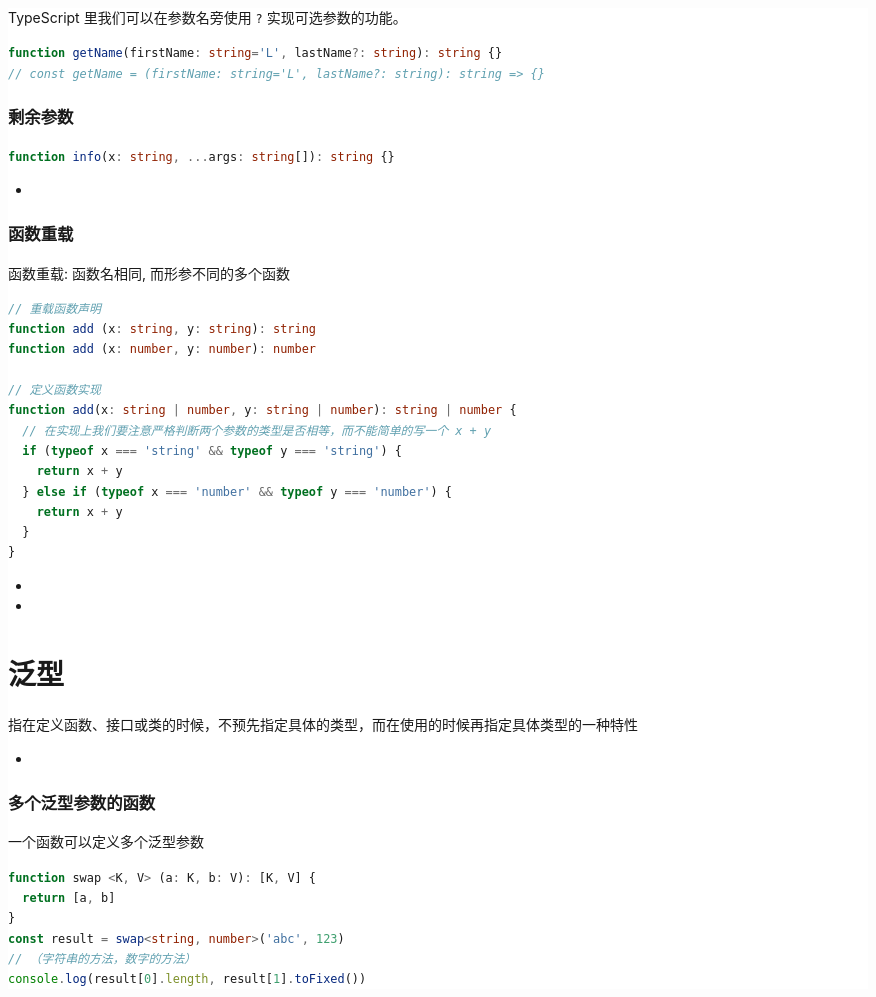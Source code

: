 TypeScript 里我们可以在参数名旁使用 `?` 实现可选参数的功能。

```ts
function getName(firstName: string='L', lastName?: string): string {}
// const getName = (firstName: string='L', lastName?: string): string => {}
```

### 剩余参数

```ts
function info(x: string, ...args: string[]): string {}
```

-

### 函数重载

函数重载: 函数名相同, 而形参不同的多个函数

```typescript
// 重载函数声明
function add (x: string, y: string): string
function add (x: number, y: number): number

// 定义函数实现
function add(x: string | number, y: string | number): string | number {
  // 在实现上我们要注意严格判断两个参数的类型是否相等，而不能简单的写一个 x + y
  if (typeof x === 'string' && typeof y === 'string') {
    return x + y
  } else if (typeof x === 'number' && typeof y === 'number') {
    return x + y
  }
}
```

-

-

# 泛型

指在定义函数、接口或类的时候，不预先指定具体的类型，而在使用的时候再指定具体类型的一种特性

-



### 多个泛型参数的函数

一个函数可以定义多个泛型参数

```typescript
function swap <K, V> (a: K, b: V): [K, V] {
  return [a, b]
}
const result = swap<string, number>('abc', 123)
// （字符串的方法，数字的方法）
console.log(result[0].length, result[1].toFixed())
```
